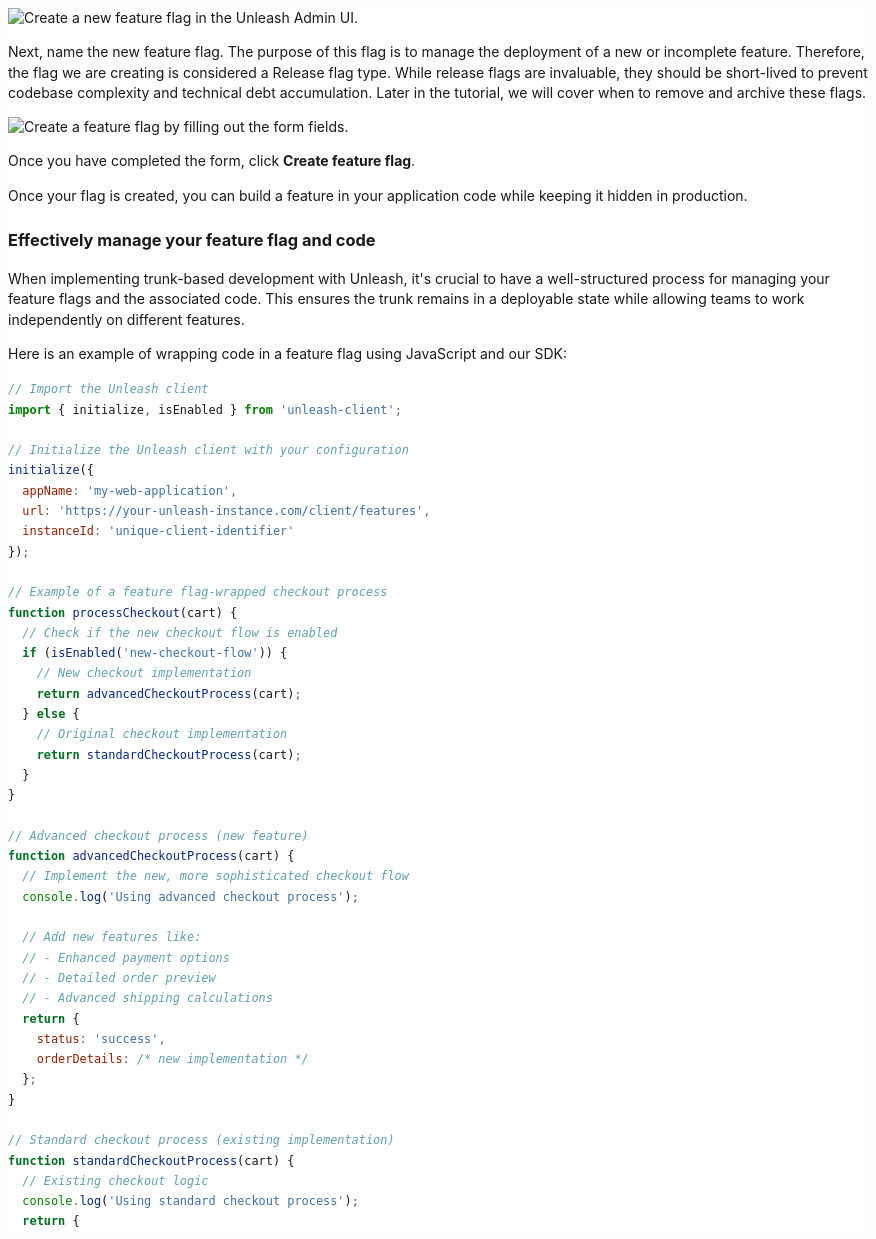![Create a new feature flag in the Unleash Admin UI.](/img/use-case-new-flag.png)

Next, name the new feature flag. The purpose of this flag is to manage the deployment of a new or incomplete feature. Therefore, the flag we are creating is considered a Release flag type. While release flags are invaluable, they should be short-lived to prevent codebase complexity and technical debt accumulation. Later in the tutorial, we will cover when to remove and archive these flags.

![Create a feature flag by filling out the form fields.](/img/use-case-create-tbd-flag.png)

Once you have completed the form, click **Create feature flag**.

Once your flag is created, you can build a feature in your application code while keeping it hidden in production.

### Effectively manage your feature flag and code

When implementing trunk-based development with Unleash, it's crucial to have a well-structured process for managing your feature flags and the associated code. This ensures the trunk remains in a deployable state while allowing teams to work independently on different features.

Here is an example of wrapping code in a feature flag using JavaScript and our SDK:

```javascript
// Import the Unleash client
import { initialize, isEnabled } from 'unleash-client';

// Initialize the Unleash client with your configuration
initialize({
  appName: 'my-web-application',
  url: 'https://your-unleash-instance.com/client/features',
  instanceId: 'unique-client-identifier'
});

// Example of a feature flag-wrapped checkout process
function processCheckout(cart) {
  // Check if the new checkout flow is enabled
  if (isEnabled('new-checkout-flow')) {
    // New checkout implementation
    return advancedCheckoutProcess(cart);
  } else {
    // Original checkout implementation
    return standardCheckoutProcess(cart);
  }
}

// Advanced checkout process (new feature)
function advancedCheckoutProcess(cart) {
  // Implement the new, more sophisticated checkout flow
  console.log('Using advanced checkout process');

  // Add new features like:
  // - Enhanced payment options
  // - Detailed order preview
  // - Advanced shipping calculations
  return {
    status: 'success',
    orderDetails: /* new implementation */
  };
}

// Standard checkout process (existing implementation)
function standardCheckoutProcess(cart) {
  // Existing checkout logic
  console.log('Using standard checkout process');
  return {
```